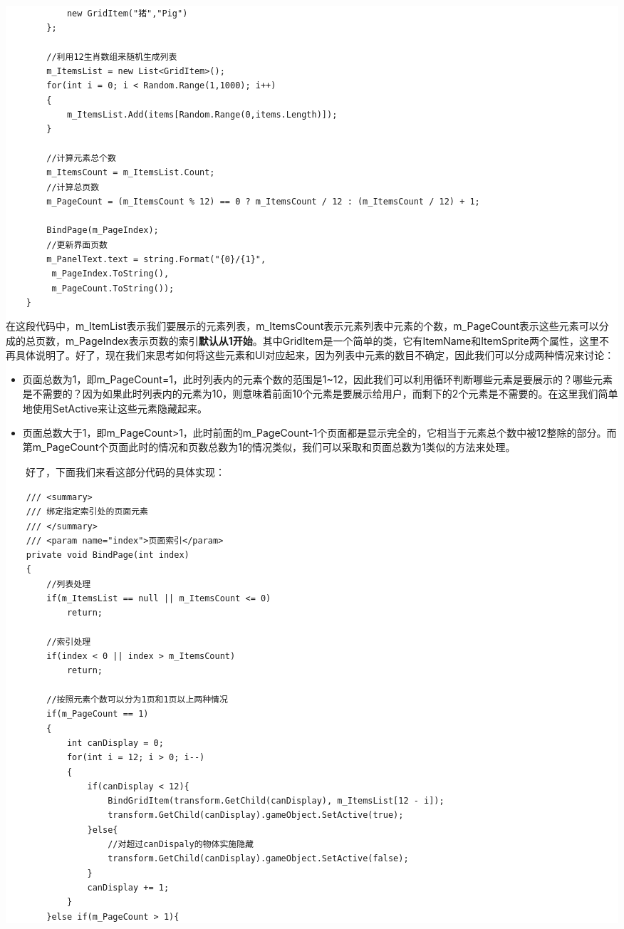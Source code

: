```
            new GridItem("猪","Pig")
        };

        //利用12生肖数组来随机生成列表
        m_ItemsList = new List<GridItem>();
        for(int i = 0; i < Random.Range(1,1000); i++)
        {
            m_ItemsList.Add(items[Random.Range(0,items.Length)]);
        }

        //计算元素总个数
        m_ItemsCount = m_ItemsList.Count;
        //计算总页数
        m_PageCount = (m_ItemsCount % 12) == 0 ? m_ItemsCount / 12 : (m_ItemsCount / 12) + 1;

        BindPage(m_PageIndex);
        //更新界面页数
        m_PanelText.text = string.Format("{0}/{1}",
         m_PageIndex.ToString(),
         m_PageCount.ToString());
    }
```
在这段代码中，m_ItemList表示我们要展示的元素列表，m_ItemsCount表示元素列表中元素的个数，m_PageCount表示这些元素可以分成的总页数，m_PageIndex表示页数的索引**默认从1开始**。其中GridItem是一个简单的类，它有ItemName和ItemSprite两个属性，这里不再具体说明了。好了，现在我们来思考如何将这些元素和UI对应起来，因为列表中元素的数目不确定，因此我们可以分成两种情况来讨论：

* 页面总数为1，即m_PageCount=1，此时列表内的元素个数的范围是1~12，因此我们可以利用循环判断哪些元素是要展示的？哪些元素是不需要的？因为如果此时列表内的元素为10，则意味着前面10个元素是要展示给用户，而剩下的2个元素是不需要的。在这里我们简单地使用SetActive来让这些元素隐藏起来。

* 页面总数大于1，即m_PageCount>1，此时前面的m_PageCount-1个页面都是显示完全的，它相当于元素总个数中被12整除的部分。而第m_PageCount个页面此时的情况和页数总数为1的情况类似，我们可以采取和页面总数为1类似的方法来处理。

&emsp;&emsp;好了，下面我们来看这部分代码的具体实现：
```
    /// <summary>
    /// 绑定指定索引处的页面元素
    /// </summary>
    /// <param name="index">页面索引</param>
    private void BindPage(int index)
    {
        //列表处理
        if(m_ItemsList == null || m_ItemsCount <= 0)
            return;

        //索引处理
        if(index < 0 || index > m_ItemsCount)
            return;

        //按照元素个数可以分为1页和1页以上两种情况
        if(m_PageCount == 1)
        {
            int canDisplay = 0;
            for(int i = 12; i > 0; i--)
            {
                if(canDisplay < 12){
                    BindGridItem(transform.GetChild(canDisplay), m_ItemsList[12 - i]);
                    transform.GetChild(canDisplay).gameObject.SetActive(true);
                }else{
                    //对超过canDispaly的物体实施隐藏
                    transform.GetChild(canDisplay).gameObject.SetActive(false);
                }
                canDisplay += 1;
            }
        }else if(m_PageCount > 1){
```